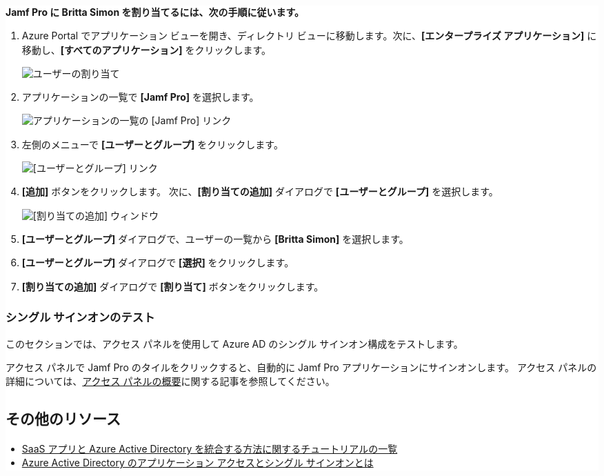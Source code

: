 **Jamf Pro に Britta Simon を割り当てるには、次の手順に従います。**

1. Azure Portal でアプリケーション ビューを開き、ディレクトリ ビューに移動します。次に、**[エンタープライズ アプリケーション]** に移動し、**[すべてのアプリケーション]** をクリックします。

    ![ユーザーの割り当て][201] 

1. アプリケーションの一覧で **[Jamf Pro]** を選択します。

    ![アプリケーションの一覧の [Jamf Pro] リンク](./media/jamfprosamlconnector-tutorial/tutorial_jamfprosamlconnector_app.png)  

1. 左側のメニューで **[ユーザーとグループ]** をクリックします。

    ![[ユーザーとグループ] リンク][202]

1. **[追加]** ボタンをクリックします。 次に、**[割り当ての追加]** ダイアログで **[ユーザーとグループ]** を選択します。

    ![[割り当ての追加] ウィンドウ][203]

1. **[ユーザーとグループ]** ダイアログで、ユーザーの一覧から **[Britta Simon]** を選択します。

1. **[ユーザーとグループ]** ダイアログで **[選択]** をクリックします。

1. **[割り当ての追加]** ダイアログで **[割り当て]** ボタンをクリックします。
    
### <a name="test-single-sign-on"></a>シングル サインオンのテスト

このセクションでは、アクセス パネルを使用して Azure AD のシングル サインオン構成をテストします。

アクセス パネルで Jamf Pro のタイルをクリックすると、自動的に Jamf Pro アプリケーションにサインオンします。
アクセス パネルの詳細については、[アクセス パネルの概要](../user-help/active-directory-saas-access-panel-introduction.md)に関する記事を参照してください。 

## <a name="additional-resources"></a>その他のリソース

* [SaaS アプリと Azure Active Directory を統合する方法に関するチュートリアルの一覧](tutorial-list.md)
* [Azure Active Directory のアプリケーション アクセスとシングル サインオンとは](../manage-apps/what-is-single-sign-on.md)



[1]: ./media/jamfprosamlconnector-tutorial/tutorial_general_01.png
[2]: ./media/jamfprosamlconnector-tutorial/tutorial_general_02.png
[3]: ./media/jamfprosamlconnector-tutorial/tutorial_general_03.png
[4]: ./media/jamfprosamlconnector-tutorial/tutorial_general_04.png

[100]: ./media/jamfprosamlconnector-tutorial/tutorial_general_100.png

[200]: ./media/jamfprosamlconnector-tutorial/tutorial_general_200.png
[201]: ./media/jamfprosamlconnector-tutorial/tutorial_general_201.png
[202]: ./media/jamfprosamlconnector-tutorial/tutorial_general_202.png
[203]: ./media/jamfprosamlconnector-tutorial/tutorial_general_203.png

